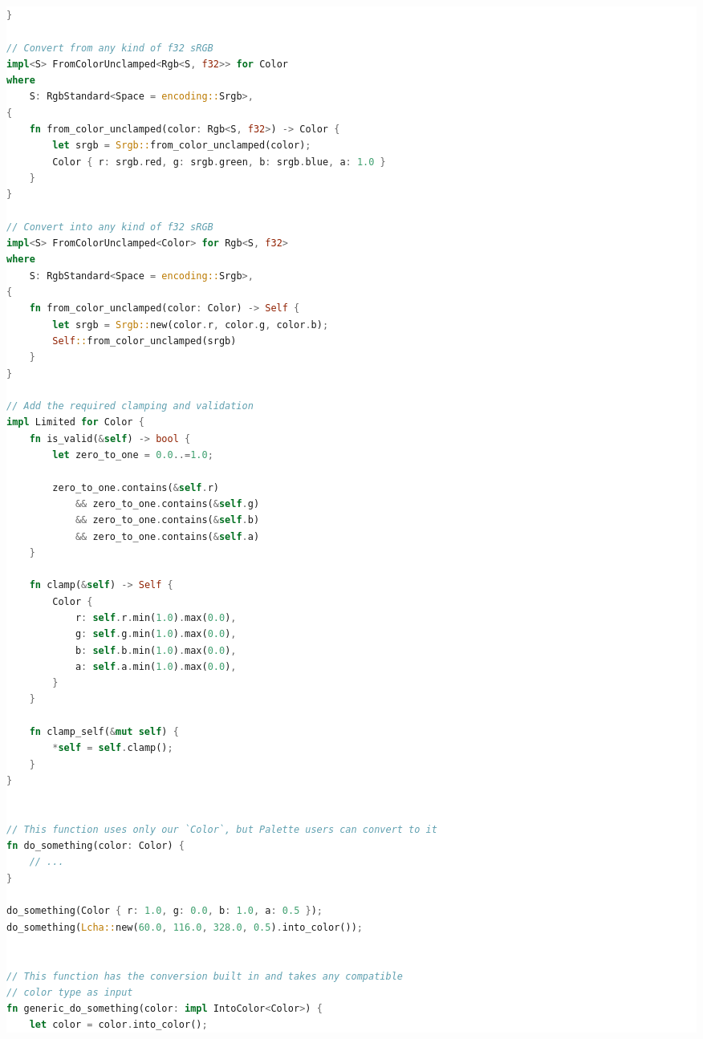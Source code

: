 ```rust
}

// Convert from any kind of f32 sRGB
impl<S> FromColorUnclamped<Rgb<S, f32>> for Color
where
    S: RgbStandard<Space = encoding::Srgb>,
{
    fn from_color_unclamped(color: Rgb<S, f32>) -> Color {
        let srgb = Srgb::from_color_unclamped(color);
        Color { r: srgb.red, g: srgb.green, b: srgb.blue, a: 1.0 }
    }
}

// Convert into any kind of f32 sRGB
impl<S> FromColorUnclamped<Color> for Rgb<S, f32>
where
    S: RgbStandard<Space = encoding::Srgb>,
{
    fn from_color_unclamped(color: Color) -> Self {
        let srgb = Srgb::new(color.r, color.g, color.b);
        Self::from_color_unclamped(srgb)
    }
}

// Add the required clamping and validation
impl Limited for Color {
    fn is_valid(&self) -> bool {
        let zero_to_one = 0.0..=1.0;

        zero_to_one.contains(&self.r)
            && zero_to_one.contains(&self.g)
            && zero_to_one.contains(&self.b)
            && zero_to_one.contains(&self.a)
    }

    fn clamp(&self) -> Self {
        Color {
            r: self.r.min(1.0).max(0.0),
            g: self.g.min(1.0).max(0.0),
            b: self.b.min(1.0).max(0.0),
            a: self.a.min(1.0).max(0.0),
        }
    }

    fn clamp_self(&mut self) {
        *self = self.clamp();
    }
}


// This function uses only our `Color`, but Palette users can convert to it
fn do_something(color: Color) {
    // ...
}

do_something(Color { r: 1.0, g: 0.0, b: 1.0, a: 0.5 });
do_something(Lcha::new(60.0, 116.0, 328.0, 0.5).into_color());


// This function has the conversion built in and takes any compatible
// color type as input
fn generic_do_something(color: impl IntoColor<Color>) {
    let color = color.into_color();
```